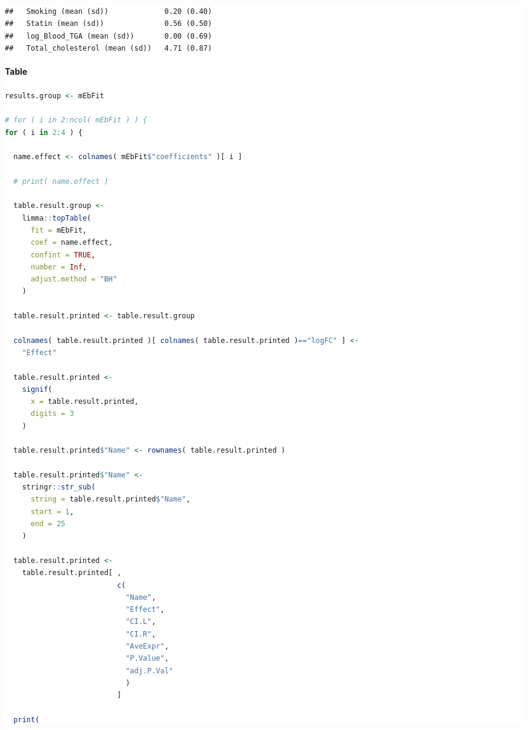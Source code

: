     ##   Smoking (mean (sd))             0.20 (0.40) 
    ##   Statin (mean (sd))              0.56 (0.50) 
    ##   log_Blood_TGA (mean (sd))       0.00 (0.69) 
    ##   Total_cholesterol (mean (sd))   4.71 (0.87)

#### Table

``` r
results.group <- mEbFit

# for ( i in 2:ncol( mEbFit ) ) {
for ( i in 2:4 ) {

  name.effect <- colnames( mEbFit$"coefficients" )[ i ]

  # print( name.effect )
    
  table.result.group <- 
    limma::topTable( 
      fit = mEbFit, 
      coef = name.effect,
      confint = TRUE, 
      number = Inf,
      adjust.method = "BH"
    )
  
  table.result.printed <- table.result.group
  
  colnames( table.result.printed )[ colnames( table.result.printed )=="logFC" ] <- 
    "Effect"
  
  table.result.printed <- 
    signif( 
      x = table.result.printed, 
      digits = 3
    )
  
  table.result.printed$"Name" <- rownames( table.result.printed )
  
  table.result.printed$"Name" <- 
    stringr::str_sub( 
      string = table.result.printed$"Name",
      start = 1,
      end = 25
    )
  
  table.result.printed <- 
    table.result.printed[ , 
                          c( 
                            "Name",
                            "Effect",
                            "CI.L",
                            "CI.R",
                            "AveExpr", 
                            "P.Value",
                            "adj.P.Val"
                            )
                          ]
  
  print( 
```